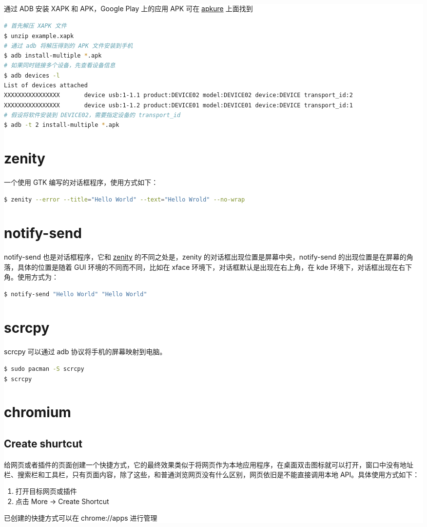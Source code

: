 通过 ADB 安装 XAPK 和 APK，Google Play 上的应用 APK 可在 [apkure](https://apkpure.com/) 上面找到

```bash
# 首先解压 XAPK 文件
$ unzip example.xapk
# 通过 adb 将解压得到的 APK 文件安装到手机
$ adb install-multiple *.apk
# 如果同时链接多个设备，先查看设备信息
$ adb devices -l
List of devices attached
XXXXXXXXXXXXXXXX       device usb:1-1.1 product:DEVICE02 model:DEVICE02 device:DEVICE transport_id:2
XXXXXXXXXXXXXXXX       device usb:1-1.2 product:DEVICE01 model:DEVICE01 device:DEVICE transport_id:1
# 假设将软件安装到 DEVICE02，需要指定设备的 transport_id
$ adb -t 2 install-multiple *.apk
```

# zenity

一个使用 GTK 编写的对话框程序，使用方式如下：

```bash
$ zenity --error --title="Hello World" --text="Hello Wrold" --no-wrap
```

# notify-send

notify-send 也是对话框程序，它和 [zenity](zenity) 的不同之处是，zenity 的对话框出现位置是屏幕中央，notify-send 的出现位置是在屏幕的角落，具体的位置是随着 GUI 环境的不同而不同，比如在 xface 环境下，对话框默认是出现在右上角，在 kde 环境下，对话框出现在右下角。使用方式为：

```bash
$ notify-send "Hello World" "Hello World"
```

# scrcpy

scrcpy 可以通过 adb 协议将手机的屏幕映射到电脑。

```bash
$ sudo pacman -S scrcpy
$ scrcpy
```

# chromium

## Create shurtcut

给网页或者插件的页面创建一个快捷方式，它的最终效果类似于将网页作为本地应用程序，在桌面双击图标就可以打开，窗口中没有地址栏、搜索栏和工具栏，只有页面内容，除了这些，和普通浏览网页没有什么区别，网页依旧是不能直接调用本地 API。具体使用方式如下：

1. 打开目标网页或插件
2. 点击 More $\rightarrow$ Create Shortcut

已创建的快捷方式可以在 chrome://apps 进行管理
